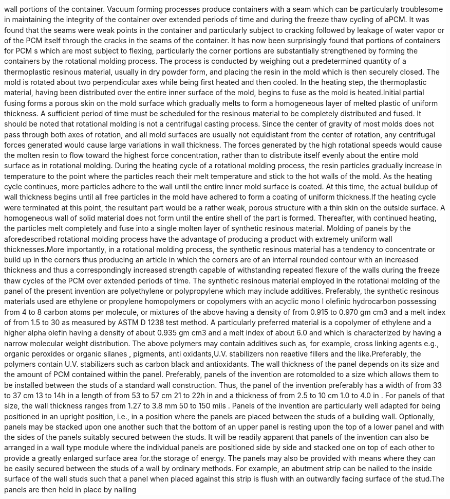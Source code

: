 wall portions of the container. Vacuum forming processes produce containers with a seam which can be particularly troublesome in maintaining the integrity of the container over extended periods of time and during the freeze thaw cycling of aPCM. It was found that the seams were weak points in the container and particularly subject to cracking followed by leakage of water vapor or of the PCM itself through the cracks in the seams of the container. It has now been surprisingly found that portions of containers for PCM s which are most subject to flexing, particularly the corner portions are substantially strengthened by forming the containers by the rotational molding process. The process is conducted by weighing out a predetermined quantity of a thermoplastic resinous material, usually in dry powder form, and placing the resin in the mold which is then securely closed. The mold is rotated about two perpendicular axes while being first heated and then cooled. In the heating step, the thermoplastic material, having been distributed over the entire inner surface of the mold, begins to fuse as the mold is heated.Initial partial fusing forms a porous skin on the mold surface which gradually melts to form a homogeneous layer of melted plastic of uniform thickness. A sufficient period of time must be scheduled for the resinous material to be completely distributed and fused. It should be noted that rotational molding is not a centrifugal casting process. Since the center of gravity of most molds does not pass through both axes of rotation, and all mold surfaces are usually not equidistant from the center of rotation, any centrifugal forces generated would cause large variations in wall thickness. The forces generated by the high rotational speeds would cause the molten resin to flow toward the highest force concentration, rather than to distribute itself evenly about the entire mold surface as in rotational molding. During the heating cycle of a rotational molding process, the resin particles gradually increase in temperature to the point where the particles reach their melt temperature and stick to the hot walls of the mold. As the heating cycle continues, more particles adhere to the wall until the entire inner mold surface is coated. At this time, the actual buildup of wall thickness begins until all free particles in the mold have adhered to form a coating of uniform thickness.If the heating cycle were terminated at this point, the resultant part would be a rather weak, porous structure with a thin skin on the outside surface. A homogeneous wall of solid material does not form until the entire shell of the part is formed. Thereafter, with continued heating, the particles melt completely and fuse into a single molten layer of synthetic resinous material. Molding of panels by the aforedescribed rotational molding process have the advantage of producing a product with extremely uniform wall thicknesses.More importantly, in a rotational molding process, the synthetic resinous material has a tendency to concentrate or build up in the corners thus producing an article in which the corners are of an internal rounded contour with an increased thickness and thus a correspondingly increased strength capable of withstanding repeated flexure of the walls during the freeze thaw cycles of the PCM over extended periods of time. The synthetic resinous material employed in the rotational molding of the panel of the present invention are polyethylene or polypropylene which may include additives. Preferably, the synthetic resinous materials used are ethylene or propylene homopolymers or copolymers with an acyclic mono l olefinic hydrocarbon possessing from 4 to 8 carbon atoms per molecule, or mixtures of the above having a density of from 0.915 to 0.970 gm cm3 and a melt index of from 1.5 to 30 as measured by ASTM D 1238 test method. A particularly preferred material is a copolymer of ethylene and a higher alpha olefin having a density of about 0.935 gm cm3 and a melt index of about 6.0 and which is characterized by having a narrow molecular weight distribution. The above polymers may contain additives such as, for example, cross linking agents e.g., organic peroxides or organic silanes , pigments, anti oxidants,U.V. stabilizers non reaetive fillers and the like.Preferably, the polymers contain U.V. stabilizers such as carbon black and antioxidants. The wall thickness of the panel depends on its size and the amount of PCM contained within the panel. Preferably, panels of the invention are rotomolded to a size which allows them to be installed between the studs of a standard wall construction. Thus, the panel of the invention preferably has a width of from 33 to 37 cm 13 to 14h in a length of from 53 to 57 cm 21 to 22h in and a thickness of from 2.5 to 10 cm 1.0 to 4.0 in . For panels of that size, the wall thickness ranges from 1.27 to 3.8 mm 50 to 150 mils . Panels of the invention are particularly well adapted for being positioned in an upright position, i.e., in a position where the panels are placed between the studs of a building wall. Optionally, panels may be stacked upon one another such that the bottom of an upper panel is resting upon the top of a lower panel and with the sides of the panels suitably secured between the studs. It will be readily apparent that panels of the invention can also be arranged in a wall type module where the individual panels are positioned side by side and stacked one on top of each other to provide a greatly enlarged surface area for.the storage of energy. The panels may also be provided with means where they can be easily secured between the studs of a wall by ordinary methods. For example, an abutment strip can be nailed to the inside surface of the wall studs such that a panel when placed against this strip is flush with an outwardly facing surface of the stud.The panels are then held in place by nailing